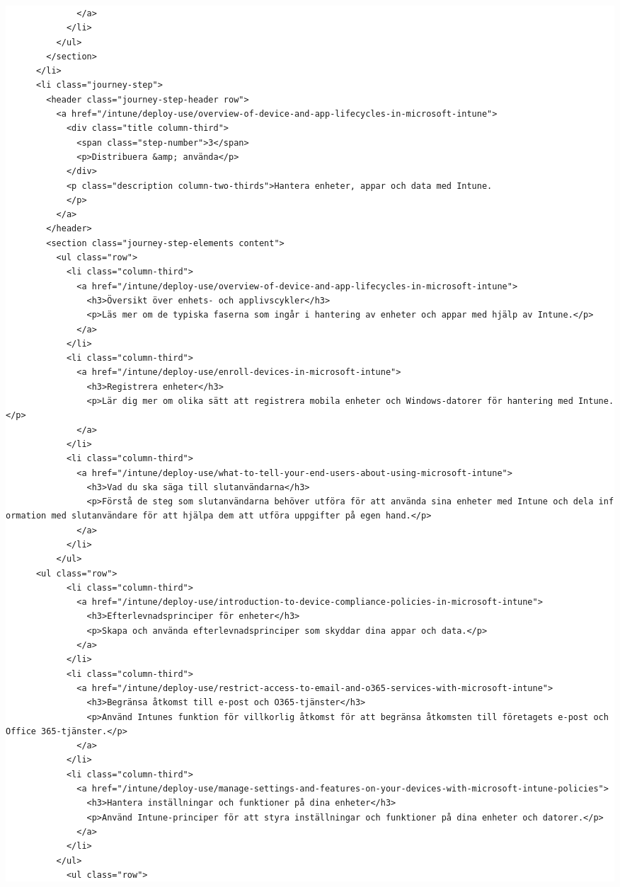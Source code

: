                   </a>
                </li>
              </ul>
            </section>
          </li>
          <li class="journey-step">
            <header class="journey-step-header row">
              <a href="/intune/deploy-use/overview-of-device-and-app-lifecycles-in-microsoft-intune">
                <div class="title column-third">
                  <span class="step-number">3</span>
                  <p>Distribuera &amp; använda</p>
                </div>
                <p class="description column-two-thirds">Hantera enheter, appar och data med Intune.
                </p>
              </a>
            </header>
            <section class="journey-step-elements content">
              <ul class="row">
                <li class="column-third">
                  <a href="/intune/deploy-use/overview-of-device-and-app-lifecycles-in-microsoft-intune">
                    <h3>Översikt över enhets- och applivscykler</h3>
                    <p>Läs mer om de typiska faserna som ingår i hantering av enheter och appar med hjälp av Intune.</p>
                  </a>
                </li>
                <li class="column-third">
                  <a href="/intune/deploy-use/enroll-devices-in-microsoft-intune">
                    <h3>Registrera enheter</h3>
                    <p>Lär dig mer om olika sätt att registrera mobila enheter och Windows-datorer för hantering med Intune.</p>
                  </a>
                </li>
                <li class="column-third">
                  <a href="/intune/deploy-use/what-to-tell-your-end-users-about-using-microsoft-intune">
                    <h3>Vad du ska säga till slutanvändarna</h3>
                    <p>Förstå de steg som slutanvändarna behöver utföra för att använda sina enheter med Intune och dela information med slutanvändare för att hjälpa dem att utföra uppgifter på egen hand.</p>
                  </a>
                </li>
              </ul>
          <ul class="row">
                <li class="column-third">
                  <a href="/intune/deploy-use/introduction-to-device-compliance-policies-in-microsoft-intune">
                    <h3>Efterlevnadsprinciper för enheter</h3>
                    <p>Skapa och använda efterlevnadsprinciper som skyddar dina appar och data.</p>
                  </a>
                </li>
                <li class="column-third">
                  <a href="/intune/deploy-use/restrict-access-to-email-and-o365-services-with-microsoft-intune">
                    <h3>Begränsa åtkomst till e-post och O365-tjänster</h3>
                    <p>Använd Intunes funktion för villkorlig åtkomst för att begränsa åtkomsten till företagets e-post och Office 365-tjänster.</p>
                  </a>
                </li>
                <li class="column-third">
                  <a href="/intune/deploy-use/manage-settings-and-features-on-your-devices-with-microsoft-intune-policies">
                    <h3>Hantera inställningar och funktioner på dina enheter</h3>
                    <p>Använd Intune-principer för att styra inställningar och funktioner på dina enheter och datorer.</p>
                  </a>
                </li>
              </ul>
                <ul class="row">